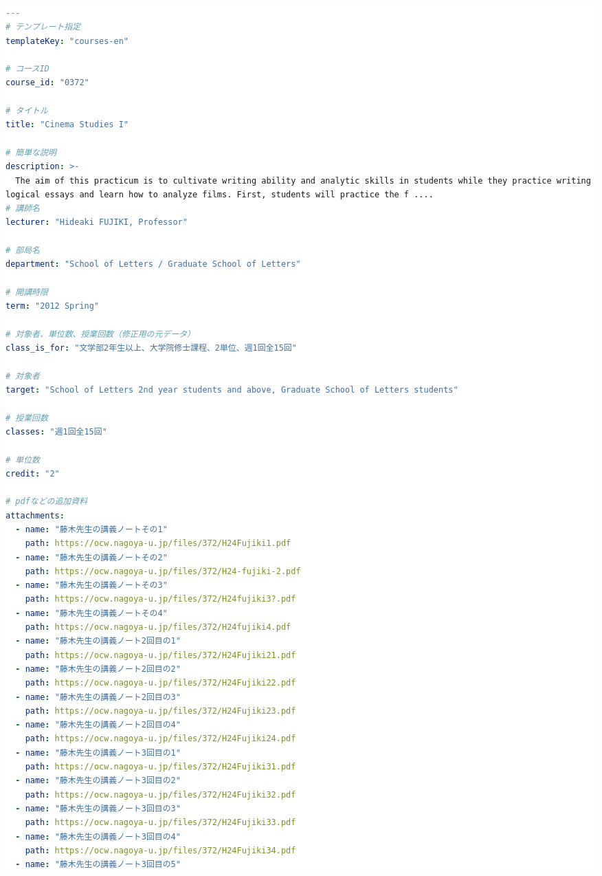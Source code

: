 ```yaml
---
# テンプレート指定
templateKey: "courses-en"

# コースID
course_id: "0372"

# タイトル
title: "Cinema Studies I"

# 簡単な説明
description: >-
  The aim of this practicum is to cultivate writing ability and analytic skills in students while they practice writing logical essays and learn how to analyze films. First, students will practice the f ....
# 講師名
lecturer: "Hideaki FUJIKI, Professor"

# 部局名
department: "School of Letters / Graduate School of Letters"

# 開講時限
term: "2012	Spring"

# 対象者、単位数、授業回数（修正用の元データ）
class_is_for: "文学部2年生以上、大学院修士課程、2単位、週1回全15回"

# 対象者
target: "School of Letters 2nd year students and above, Graduate School of Letters students"

# 授業回数
classes: "週1回全15回"

# 単位数
credit: "2"

# pdfなどの追加資料
attachments:
  - name: "藤木先生の講義ノートその1"
    path: https://ocw.nagoya-u.jp/files/372/H24Fujiki1.pdf
  - name: "藤木先生の講義ノートその2"
    path: https://ocw.nagoya-u.jp/files/372/H24-fujiki-2.pdf
  - name: "藤木先生の講義ノートその3"
    path: https://ocw.nagoya-u.jp/files/372/H24fujiki3?.pdf
  - name: "藤木先生の講義ノートその4"
    path: https://ocw.nagoya-u.jp/files/372/H24fujiki4.pdf
  - name: "藤木先生の講義ノート2回目の1"
    path: https://ocw.nagoya-u.jp/files/372/H24Fujiki21.pdf
  - name: "藤木先生の講義ノート2回目の2"
    path: https://ocw.nagoya-u.jp/files/372/H24Fujiki22.pdf
  - name: "藤木先生の講義ノート2回目の3"
    path: https://ocw.nagoya-u.jp/files/372/H24Fujiki23.pdf
  - name: "藤木先生の講義ノート2回目の4"
    path: https://ocw.nagoya-u.jp/files/372/H24Fujiki24.pdf
  - name: "藤木先生の講義ノート3回目の1"
    path: https://ocw.nagoya-u.jp/files/372/H24Fujiki31.pdf
  - name: "藤木先生の講義ノート3回目の2"
    path: https://ocw.nagoya-u.jp/files/372/H24Fujiki32.pdf
  - name: "藤木先生の講義ノート3回目の3"
    path: https://ocw.nagoya-u.jp/files/372/H24Fujiki33.pdf
  - name: "藤木先生の講義ノート3回目の4"
    path: https://ocw.nagoya-u.jp/files/372/H24Fujiki34.pdf
  - name: "藤木先生の講義ノート3回目の5"
```